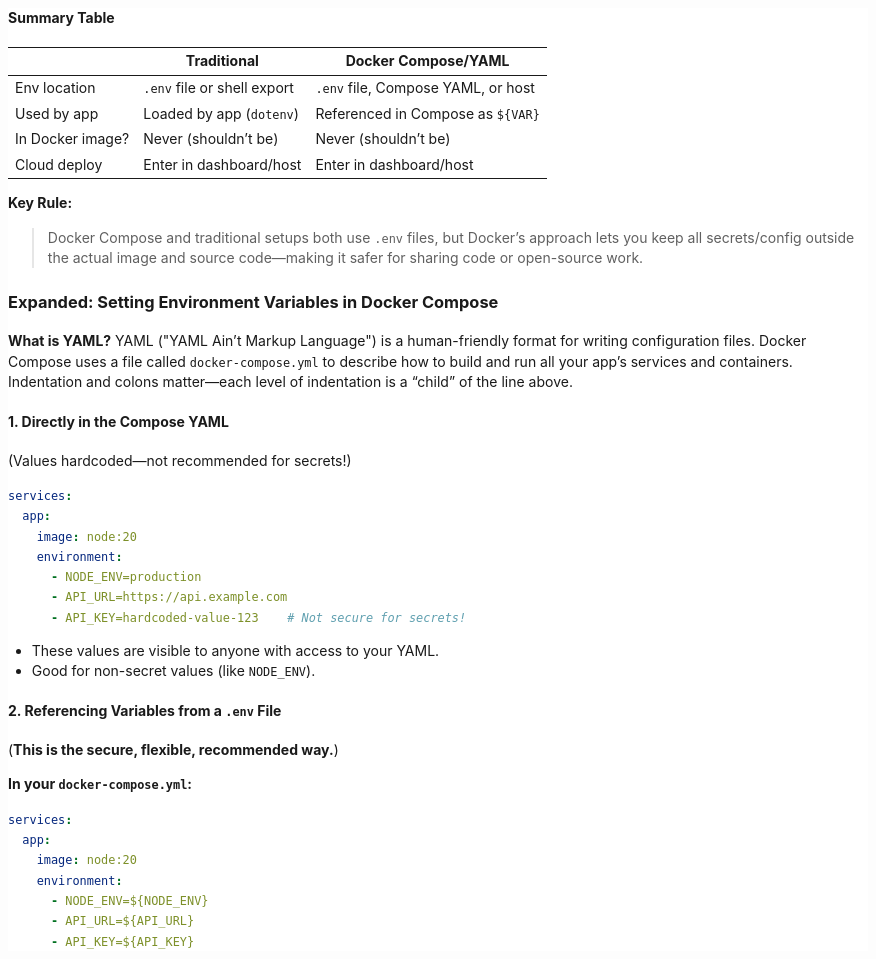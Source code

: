 #### **Summary Table**

|                  | Traditional                 | Docker Compose/YAML                |
| ---------------- | --------------------------- | ---------------------------------- |
| Env location     | `.env` file or shell export | `.env` file, Compose YAML, or host |
| Used by app      | Loaded by app (`dotenv`)    | Referenced in Compose as `${VAR}`  |
| In Docker image? | Never (shouldn’t be)        | Never (shouldn’t be)               |
| Cloud deploy     | Enter in dashboard/host     | Enter in dashboard/host            |

**Key Rule:**

> Docker Compose and traditional setups both use `.env` files, but Docker’s approach lets you keep all secrets/config outside the actual image and source code—making it safer for sharing code or open-source work.

### Expanded: Setting Environment Variables in Docker Compose

**What is YAML?**
YAML ("YAML Ain’t Markup Language") is a human-friendly format for writing configuration files. Docker Compose uses a file called `docker-compose.yml` to describe how to build and run all your app’s services and containers. Indentation and colons matter—each level of indentation is a “child” of the line above.

#### 1. **Directly in the Compose YAML**

(Values hardcoded—not recommended for secrets!)

```yaml
services:
  app:
    image: node:20
    environment:
      - NODE_ENV=production
      - API_URL=https://api.example.com
      - API_KEY=hardcoded-value-123    # Not secure for secrets!
```

* These values are visible to anyone with access to your YAML.
* Good for non-secret values (like `NODE_ENV`).

#### 2. **Referencing Variables from a ********`.env`******** File**

(**This is the secure, flexible, recommended way.**)

**In your ********`docker-compose.yml`********:**

```yaml
services:
  app:
    image: node:20
    environment:
      - NODE_ENV=${NODE_ENV}
      - API_URL=${API_URL}
      - API_KEY=${API_KEY}
```
